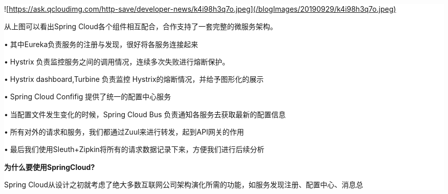 ![https://ask.qcloudimg.com/http-save/developer-news/k4i98h3q7o.jpeg](/blogImages/20190929/k4i98h3q7o.jpeg)

从上图可以看出Spring Cloud各个组件相互配合，合作支持了一套完整的微服务架构。 

• 其中Eureka负责服务的注册与发现，很好将各服务连接起来 

• Hystrix 负责监控服务之间的调用情况，连续多次失败进行熔断保护。 

• Hystrix dashboard,Turbine 负责监控 Hystrix的熔断情况，并给予图形化的展示 

• Spring Cloud Confifig 提供了统一的配置中心服务 

• 当配置文件发生变化的时候，Spring Cloud Bus 负责通知各服务去获取最新的配置信息 

• 所有对外的请求和服务，我们都通过Zuul来进行转发，起到API网关的作用 

• 最后我们使用Sleuth+Zipkin将所有的请求数据记录下来，方便我们进行后续分析



**为什么要使用SpringCloud?**

Spring Cloud从设计之初就考虑了绝大多数互联网公司架构演化所需的功能，如服务发现注册、配置中心、消息总 
